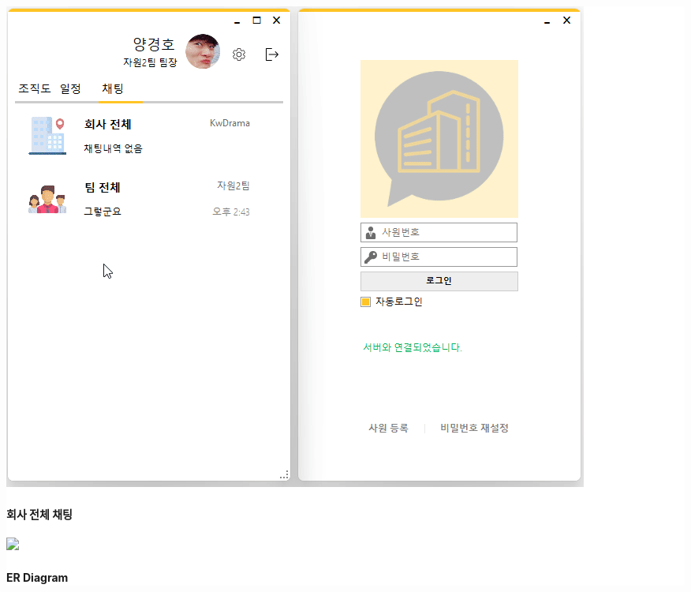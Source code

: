 ![](Document/CentralChat.gif)
<br>

#### 회사 전체 채팅
![](Document/OfficeChat.gif)
<br>

#### ER Diagram